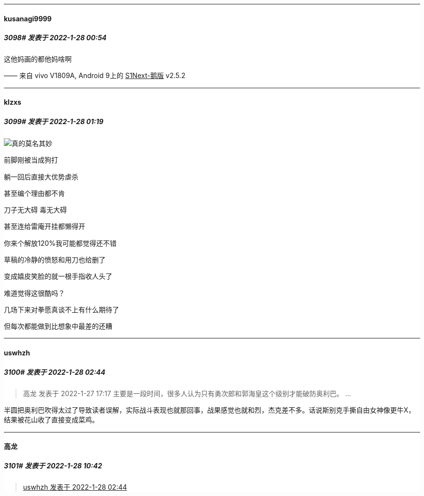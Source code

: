 *****

####  kusanagi9999  
##### 3098#       发表于 2022-1-28 00:54

这他妈画的都他妈啥啊

—— 来自 vivo V1809A, Android 9上的 [S1Next-鹅版](https://github.com/ykrank/S1-Next/releases) v2.5.2



*****

####  klzxs  
##### 3099#       发表于 2022-1-28 01:19

<img src="https://static.saraba1st.com/image/smiley/face2017/218.png" referrerpolicy="no-referrer">真的莫名其妙

前脚刚被当成狗打

躺一回后直接大优势虐杀

甚至编个理由都不肯

刀子无大碍 毒无大碍 

甚至连给雷庵开挂都懒得开

你来个解放120%我可能都觉得还不错

草稿的冷静的愤怒和用刀也给删了 

变成嬉皮笑脸的就一根手指收人头了

难道觉得这很酷吗？

几场下来对拳愿真谈不上有什么期待了 

但每次都能做到比想象中最差的还糟



*****

####  uswhzh  
##### 3100#       发表于 2022-1-28 02:44

<blockquote>高龙 发表于 2022-1-27 17:17
主要是一段时间，很多人认为只有勇次郎和郭海皇这个级别才能破防奥利巴。 ...</blockquote>
半圆把奥利巴吹得太过了导致读者误解，实际战斗表现也就那回事，战果感觉也就和烈，杰克差不多。话说斯别克手撕自由女神像更牛X，结果被花山收了直接变成菜鸡。



*****

####  高龙  
##### 3101#       发表于 2022-1-28 10:42

<blockquote><a href="httphttps://bbs.saraba1st.com/2b/forum.php?mod=redirect&amp;goto=findpost&amp;pid=54454208&amp;ptid=1804854" target="_blank">uswhzh 发表于 2022-1-28 02:44</a>
